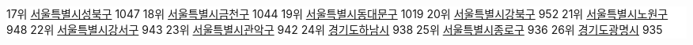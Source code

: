   <tr>
    <td>17위</td>
    <td><a href="/apt/서울특별시성북구{dong}">서울특별시성북구</a></td>
    <td>1047</td>
  </tr>

  <tr>
    <td>18위</td>
    <td><a href="/apt/서울특별시금천구{dong}">서울특별시금천구</a></td>
    <td>1044</td>
  </tr>

  <tr>
    <td>19위</td>
    <td><a href="/apt/서울특별시동대문구{dong}">서울특별시동대문구</a></td>
    <td>1019</td>
  </tr>

  <tr>
    <td>20위</td>
    <td><a href="/apt/서울특별시강북구{dong}">서울특별시강북구</a></td>
    <td>952</td>
  </tr>

  <tr>
    <td>21위</td>
    <td><a href="/apt/서울특별시노원구{dong}">서울특별시노원구</a></td>
    <td>948</td>
  </tr>

  <tr>
    <td>22위</td>
    <td><a href="/apt/서울특별시강서구{dong}">서울특별시강서구</a></td>
    <td>943</td>
  </tr>

  <tr>
    <td>23위</td>
    <td><a href="/apt/서울특별시관악구{dong}">서울특별시관악구</a></td>
    <td>942</td>
  </tr>

  <tr>
    <td>24위</td>
    <td><a href="/apt/경기도하남시{dong}">경기도하남시</a></td>
    <td>938</td>
  </tr>

  <tr>
    <td>25위</td>
    <td><a href="/apt/서울특별시종로구{dong}">서울특별시종로구</a></td>
    <td>936</td>
  </tr>

  <tr>
    <td>26위</td>
    <td><a href="/apt/경기도광명시{dong}">경기도광명시</a></td>
    <td>935</td>
  </tr>
